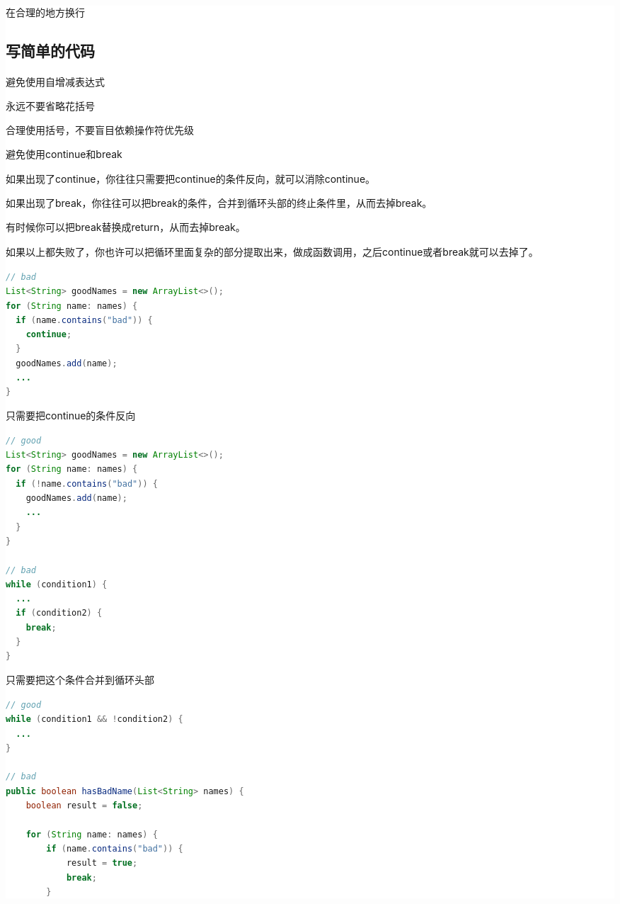 在合理的地方换行

## 写简单的代码

避免使用自增减表达式

永远不要省略花括号

合理使用括号，不要盲目依赖操作符优先级

避免使用continue和break

如果出现了continue，你往往只需要把continue的条件反向，就可以消除continue。

如果出现了break，你往往可以把break的条件，合并到循环头部的终止条件里，从而去掉break。

有时候你可以把break替换成return，从而去掉break。

如果以上都失败了，你也许可以把循环里面复杂的部分提取出来，做成函数调用，之后continue或者break就可以去掉了。

```java
// bad
List<String> goodNames = new ArrayList<>();
for (String name: names) {
  if (name.contains("bad")) {
    continue;
  }
  goodNames.add(name);
  ...
}
```

只需要把continue的条件反向

```java
// good
List<String> goodNames = new ArrayList<>();
for (String name: names) {
  if (!name.contains("bad")) {
    goodNames.add(name);
    ...
  }
}

// bad
while (condition1) {
  ...
  if (condition2) {
    break;
  }
}
```

只需要把这个条件合并到循环头部

```java
// good
while (condition1 && !condition2) {
  ...
}

// bad
public boolean hasBadName(List<String> names) {
    boolean result = false;

    for (String name: names) {
        if (name.contains("bad")) {
            result = true;
            break;
        }
```